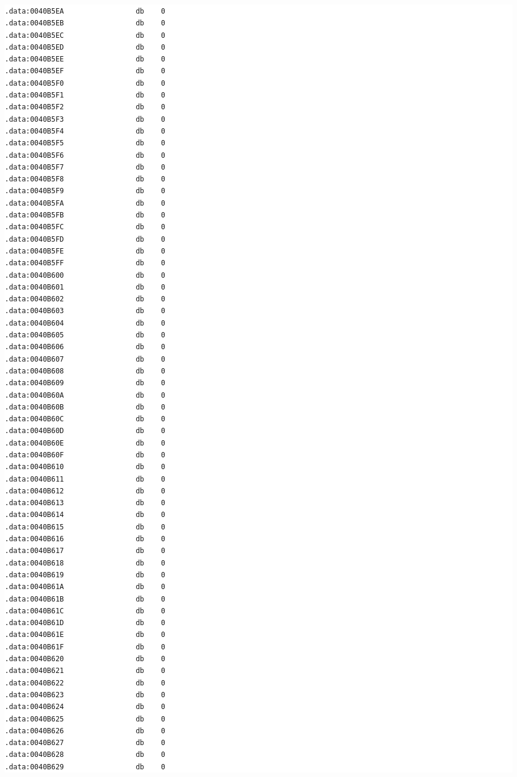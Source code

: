     .data:0040B5EA                 db    0
    .data:0040B5EB                 db    0
    .data:0040B5EC                 db    0
    .data:0040B5ED                 db    0
    .data:0040B5EE                 db    0
    .data:0040B5EF                 db    0
    .data:0040B5F0                 db    0
    .data:0040B5F1                 db    0
    .data:0040B5F2                 db    0
    .data:0040B5F3                 db    0
    .data:0040B5F4                 db    0
    .data:0040B5F5                 db    0
    .data:0040B5F6                 db    0
    .data:0040B5F7                 db    0
    .data:0040B5F8                 db    0
    .data:0040B5F9                 db    0
    .data:0040B5FA                 db    0
    .data:0040B5FB                 db    0
    .data:0040B5FC                 db    0
    .data:0040B5FD                 db    0
    .data:0040B5FE                 db    0
    .data:0040B5FF                 db    0
    .data:0040B600                 db    0
    .data:0040B601                 db    0
    .data:0040B602                 db    0
    .data:0040B603                 db    0
    .data:0040B604                 db    0
    .data:0040B605                 db    0
    .data:0040B606                 db    0
    .data:0040B607                 db    0
    .data:0040B608                 db    0
    .data:0040B609                 db    0
    .data:0040B60A                 db    0
    .data:0040B60B                 db    0
    .data:0040B60C                 db    0
    .data:0040B60D                 db    0
    .data:0040B60E                 db    0
    .data:0040B60F                 db    0
    .data:0040B610                 db    0
    .data:0040B611                 db    0
    .data:0040B612                 db    0
    .data:0040B613                 db    0
    .data:0040B614                 db    0
    .data:0040B615                 db    0
    .data:0040B616                 db    0
    .data:0040B617                 db    0
    .data:0040B618                 db    0
    .data:0040B619                 db    0
    .data:0040B61A                 db    0
    .data:0040B61B                 db    0
    .data:0040B61C                 db    0
    .data:0040B61D                 db    0
    .data:0040B61E                 db    0
    .data:0040B61F                 db    0
    .data:0040B620                 db    0
    .data:0040B621                 db    0
    .data:0040B622                 db    0
    .data:0040B623                 db    0
    .data:0040B624                 db    0
    .data:0040B625                 db    0
    .data:0040B626                 db    0
    .data:0040B627                 db    0
    .data:0040B628                 db    0
    .data:0040B629                 db    0